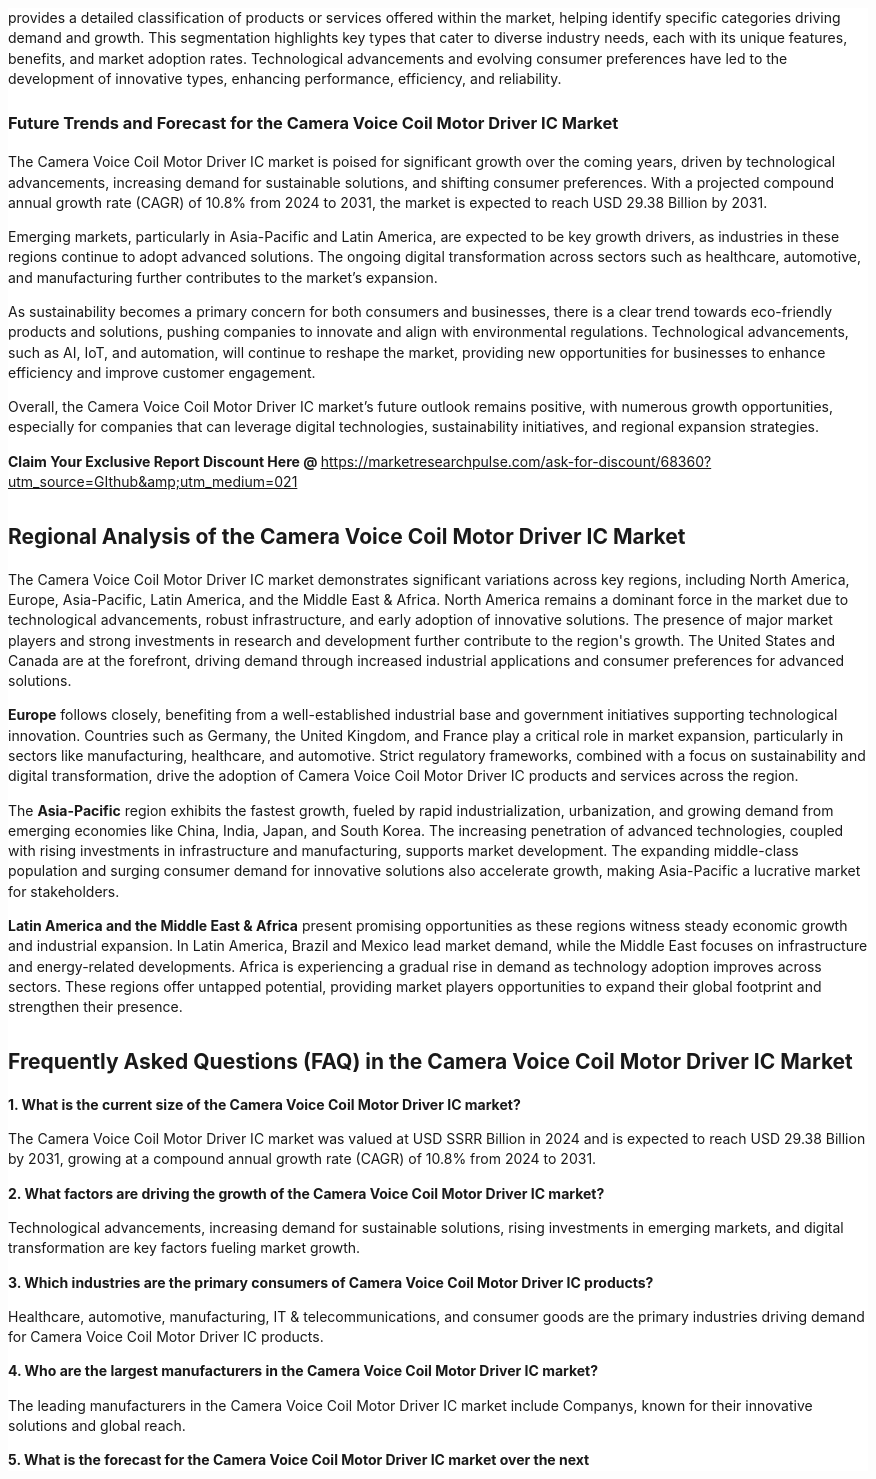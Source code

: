provides a detailed classification of products or services offered within the market, helping identify specific categories driving demand and growth. This segmentation highlights key types that cater to diverse industry needs, each with its unique features, benefits, and market adoption rates. Technological advancements and evolving consumer preferences have led to the development of innovative types, enhancing performance, efficiency, and reliability.</p><h3>Future Trends and Forecast for the Camera Voice Coil Motor Driver IC Market</h3><p>The Camera Voice Coil Motor Driver IC market is poised for significant growth over the coming years, driven by technological advancements, increasing demand for sustainable solutions, and shifting consumer preferences. With a projected compound annual growth rate (CAGR) of 10.8% from 2024 to 2031, the market is expected to reach USD 29.38 Billion by 2031.</p><p>Emerging markets, particularly in Asia-Pacific and Latin America, are expected to be key growth drivers, as industries in these regions continue to adopt advanced solutions. The ongoing digital transformation across sectors such as healthcare, automotive, and manufacturing further contributes to the market&rsquo;s expansion.</p><p>As sustainability becomes a primary concern for both consumers and businesses, there is a clear trend towards eco-friendly products and solutions, pushing companies to innovate and align with environmental regulations. Technological advancements, such as AI, IoT, and automation, will continue to reshape the market, providing new opportunities for businesses to enhance efficiency and improve customer engagement.</p><p>Overall, the Camera Voice Coil Motor Driver IC market&rsquo;s future outlook remains positive, with numerous growth opportunities, especially for companies that can leverage digital technologies, sustainability initiatives, and regional expansion strategies.</p><p><strong>Claim Your Exclusive Report Discount Here @ </strong><a href="https://marketresearchpulse.com/ask-for-discount/68360?utm_source=GIthub&amp;utm_medium=021">https://marketresearchpulse.com/ask-for-discount/68360?utm_source=GIthub&amp;utm_medium=021</a></p><h2><strong>Regional Analysis of the Camera Voice Coil Motor Driver IC Market</strong></h2><p>The Camera Voice Coil Motor Driver IC market demonstrates significant variations across key regions, including North America, Europe, Asia-Pacific, Latin America, and the Middle East &amp; Africa. North America remains a dominant force in the market due to technological advancements, robust infrastructure, and early adoption of innovative solutions. The presence of major market players and strong investments in research and development further contribute to the region's growth. The United States and Canada are at the forefront, driving demand through increased industrial applications and consumer preferences for advanced solutions.</p><p><strong>Europe</strong> follows closely, benefiting from a well-established industrial base and government initiatives supporting technological innovation. Countries such as Germany, the United Kingdom, and France play a critical role in market expansion, particularly in sectors like manufacturing, healthcare, and automotive. Strict regulatory frameworks, combined with a focus on sustainability and digital transformation, drive the adoption of Camera Voice Coil Motor Driver IC products and services across the region.</p><p>The <strong>Asia-Pacific</strong> region exhibits the fastest growth, fueled by rapid industrialization, urbanization, and growing demand from emerging economies like China, India, Japan, and South Korea. The increasing penetration of advanced technologies, coupled with rising investments in infrastructure and manufacturing, supports market development. The expanding middle-class population and surging consumer demand for innovative solutions also accelerate growth, making Asia-Pacific a lucrative market for stakeholders.</p><p><strong>Latin America and the Middle East &amp; Africa</strong> present promising opportunities as these regions witness steady economic growth and industrial expansion. In Latin America, Brazil and Mexico lead market demand, while the Middle East focuses on infrastructure and energy-related developments. Africa is experiencing a gradual rise in demand as technology adoption improves across sectors. These regions offer untapped potential, providing market players opportunities to expand their global footprint and strengthen their presence.</p><h2><strong>Frequently Asked Questions (FAQ) in the Camera Voice Coil Motor Driver IC Market</strong></h2><p><strong>1. What is the current size of the Camera Voice Coil Motor Driver IC market?</strong></p><p>The Camera Voice Coil Motor Driver IC market was valued at USD SSRR Billion in 2024 and is expected to reach USD 29.38 Billion by 2031, growing at a compound annual growth rate (CAGR) of 10.8% from 2024 to 2031.</p><p><strong>2. What factors are driving the growth of the Camera Voice Coil Motor Driver IC market?</strong></p><p>Technological advancements, increasing demand for sustainable solutions, rising investments in emerging markets, and digital transformation are key factors fueling market growth.</p><p><strong>3. Which industries are the primary consumers of Camera Voice Coil Motor Driver IC products?</strong></p><p>Healthcare, automotive, manufacturing, IT &amp; telecommunications, and consumer goods are the primary industries driving demand for Camera Voice Coil Motor Driver IC products.</p><p><strong>4. Who are the largest manufacturers in the Camera Voice Coil Motor Driver IC market?</strong></p><p>The leading manufacturers in the Camera Voice Coil Motor Driver IC market include Companys, known for their innovative solutions and global reach.</p><p><strong>5. What is the forecast for the Camera Voice Coil Motor Driver IC market over the next